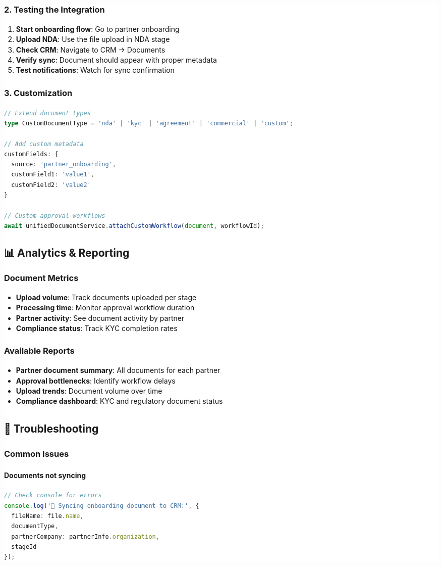 ### 2. **Testing the Integration**
1. **Start onboarding flow**: Go to partner onboarding
2. **Upload NDA**: Use the file upload in NDA stage
3. **Check CRM**: Navigate to CRM → Documents
4. **Verify sync**: Document should appear with proper metadata
5. **Test notifications**: Watch for sync confirmation

### 3. **Customization**
```typescript
// Extend document types
type CustomDocumentType = 'nda' | 'kyc' | 'agreement' | 'commercial' | 'custom';

// Add custom metadata
customFields: {
  source: 'partner_onboarding',
  customField1: 'value1',
  customField2: 'value2'
}

// Custom approval workflows
await unifiedDocumentService.attachCustomWorkflow(document, workflowId);
```

## 📊 Analytics & Reporting

### Document Metrics
- **Upload volume**: Track documents uploaded per stage
- **Processing time**: Monitor approval workflow duration
- **Partner activity**: See document activity by partner
- **Compliance status**: Track KYC completion rates

### Available Reports
- **Partner document summary**: All documents for each partner
- **Approval bottlenecks**: Identify workflow delays
- **Upload trends**: Document volume over time
- **Compliance dashboard**: KYC and regulatory document status

## 🔧 Troubleshooting

### Common Issues

#### **Documents not syncing**
```typescript
// Check console for errors
console.log('🔄 Syncing onboarding document to CRM:', {
  fileName: file.name,
  documentType,
  partnerCompany: partnerInfo.organization,
  stageId
});
```
